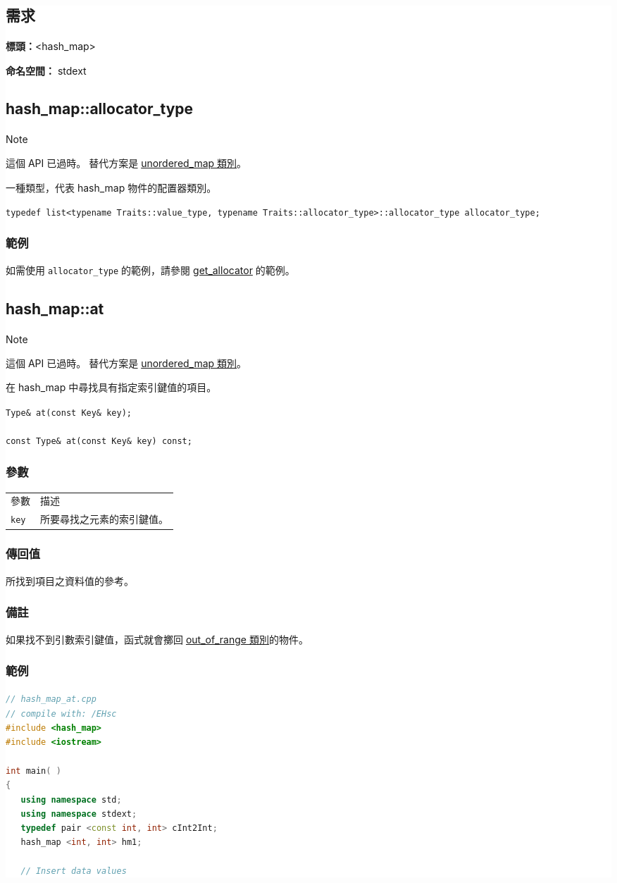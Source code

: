 ## <a name="requirements"></a>需求  
 **標頭：**\<hash_map>  
  
 **命名空間：** stdext  
  
##  <a name="allocator_type"></a>  hash_map::allocator_type  
  
> [!NOTE]
>  這個 API 已過時。 替代方案是 [unordered_map 類別](../standard-library/unordered-map-class.md)。  
  
 一種類型，代表 hash_map 物件的配置器類別。  
  
```  
typedef list<typename Traits::value_type, typename Traits::allocator_type>::allocator_type allocator_type;  
```  
  
### <a name="example"></a>範例  
  如需使用 `allocator_type` 的範例，請參閱 [get_allocator](#get_allocator) 的範例。  
  
##  <a name="at"></a>  hash_map::at  
  
> [!NOTE]
>  這個 API 已過時。 替代方案是 [unordered_map 類別](../standard-library/unordered-map-class.md)。  
  
 在 hash_map 中尋找具有指定索引鍵值的項目。  
  
```  
Type& at(const Key& key);

const Type& at(const Key& key) const;
```  
  
### <a name="parameters"></a>參數  
  
|||  
|-|-|  
|參數|描述|  
|`key`|所要尋找之元素的索引鍵值。|  
  
### <a name="return-value"></a>傳回值  
 所找到項目之資料值的參考。  
  
### <a name="remarks"></a>備註  
 如果找不到引數索引鍵值，函式就會擲回 [out_of_range 類別](../standard-library/out-of-range-class.md)的物件。  
  

### <a name="example"></a>範例  
  
```cpp  
// hash_map_at.cpp  
// compile with: /EHsc  
#include <hash_map>  
#include <iostream>  
  
int main( )  
{  
   using namespace std;  
   using namespace stdext;  
   typedef pair <const int, int> cInt2Int;  
   hash_map <int, int> hm1;  
  
   // Insert data values  
```